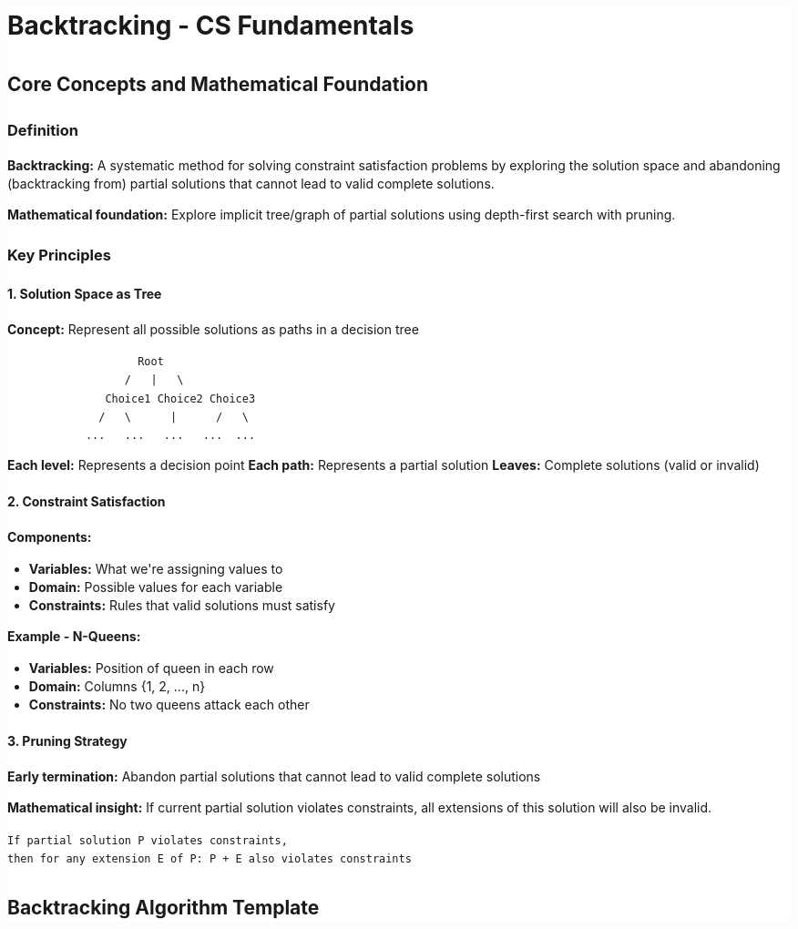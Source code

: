 # Backtracking - CS Fundamentals

## Core Concepts and Mathematical Foundation

### Definition
**Backtracking:** A systematic method for solving constraint satisfaction problems by exploring the solution space and abandoning (backtracking from) partial solutions that cannot lead to valid complete solutions.

**Mathematical foundation:** Explore implicit tree/graph of partial solutions using depth-first search with pruning.

### Key Principles

#### 1. Solution Space as Tree
**Concept:** Represent all possible solutions as paths in a decision tree
```
                    Root
                  /   |   \
               Choice1 Choice2 Choice3
              /   \      |      /   \
            ...   ...   ...   ...  ...
```

**Each level:** Represents a decision point
**Each path:** Represents a partial solution
**Leaves:** Complete solutions (valid or invalid)

#### 2. Constraint Satisfaction
**Components:**
- **Variables:** What we're assigning values to
- **Domain:** Possible values for each variable
- **Constraints:** Rules that valid solutions must satisfy

**Example - N-Queens:**
- **Variables:** Position of queen in each row
- **Domain:** Columns {1, 2, ..., n}
- **Constraints:** No two queens attack each other

#### 3. Pruning Strategy
**Early termination:** Abandon partial solutions that cannot lead to valid complete solutions

**Mathematical insight:** If current partial solution violates constraints, all extensions of this solution will also be invalid.

```
If partial solution P violates constraints,
then for any extension E of P: P + E also violates constraints
```

## Backtracking Algorithm Template

